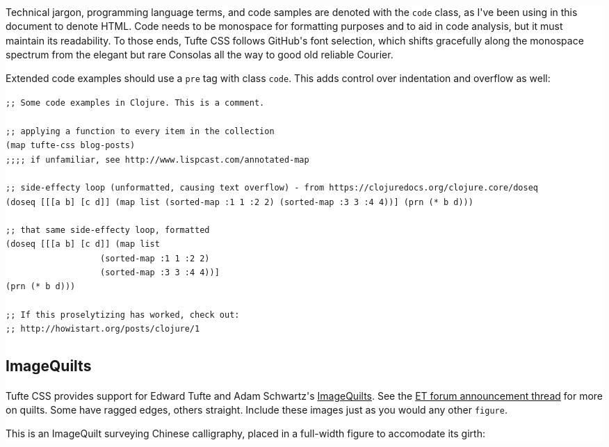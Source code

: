 Technical jargon, programming language terms, and code samples are denoted with
the `code` class, as I've been using in this document to denote
HTML. Code needs to be monospace for formatting purposes and to aid in code
analysis, but it must maintain its readability. To those ends, Tufte CSS
follows GitHub's font selection, which shifts gracefully along the monospace
spectrum from the elegant but rare Consolas all the way to good old reliable
Courier.

Extended code examples should use a `pre` tag with class
`code`. This adds control over indentation and overflow as well:

```
;; Some code examples in Clojure. This is a comment.

;; applying a function to every item in the collection
(map tufte-css blog-posts)
;;;; if unfamiliar, see http://www.lispcast.com/annotated-map

;; side-effecty loop (unformatted, causing text overflow) - from https://clojuredocs.org/clojure.core/doseq
(doseq [[[a b] [c d]] (map list (sorted-map :1 1 :2 2) (sorted-map :3 3 :4 4))] (prn (* b d)))

;; that same side-effecty loop, formatted
(doseq [[[a b] [c d]] (map list
                   (sorted-map :1 1 :2 2)
                   (sorted-map :3 3 :4 4))]
(prn (* b d)))

;; If this proselytizing has worked, check out:
;; http://howistart.org/posts/clojure/1
```


## ImageQuilts

Tufte CSS provides support for Edward Tufte and Adam Schwartz's
[ImageQuilts]. See the [ET forum announcement thread][quilts-thread] for more on
quilts. Some have ragged edges, others straight. Include these images just as
you would any other `figure`.

[ImageQuilts]: http://imagequilts.com/
[quilts-thread]: http://www.edwardtufte.com/bboard/q-and-a-fetch-msg?msg_id=0003wk

This is an ImageQuilt surveying Chinese calligraphy, placed in a full-width
figure to accomodate its girth:

<figure class="fullwidth">

[dl]: http://www.daveliepmann.com
[tufte-latex]: https://tufte-latex.github.io/tufte-latex/
[r-markdown]: http://rmarkdown.rstudio.com/tufte_handout_format.html
[tufte-css]: https://github.com/edwardtufte/tufte-css
[contrib]: https://github.com/edwardtufte/tufte-css#contributing
[quote-cite]: http://www.edwardtufte.com/bboard/q-and-a-fetch-msg?msg_id=0000hB
[vdqi]: https://www.edwardtufte.com/tufte/books_vdqi
[^1]: [Beautiful Evidence](http://www.edwardtufte.com/tufte/books_be)
[bembo-thread]: http://www.edwardtufte.com/bboard/q-and-a-fetch-msg?msg_id=0000Vt
[et-book]: https://github.com/edwardtufte/et-book
[^3]: This is a sidenote.
[^rhino]: {-}